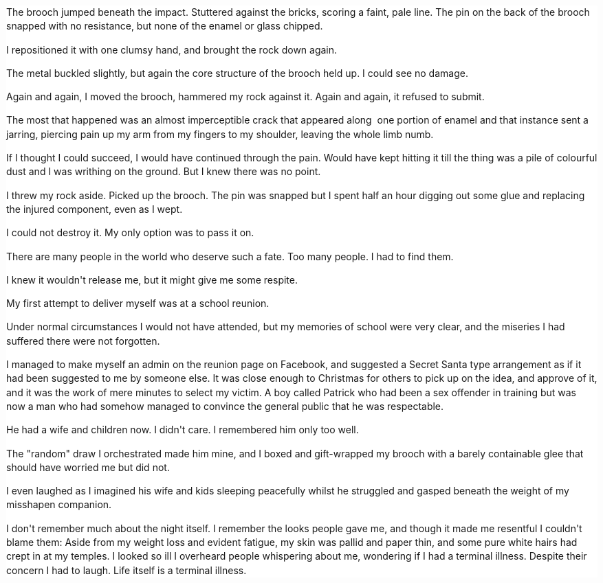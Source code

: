 The brooch jumped beneath the impact. Stuttered against the bricks, scoring a faint, pale line. The pin on the back of the brooch snapped with no resistance, but none of the enamel or glass chipped. 


I repositioned it with one clumsy hand, and brought the rock down again. 


The metal buckled slightly, but again the core structure of the brooch held up. I could see no damage. 


Again and again, I moved the brooch, hammered my rock against it. Again and again, it refused to submit. 


The most that happened was an almost imperceptible crack that appeared along  one portion of enamel and that instance sent a jarring, piercing pain up my arm from my fingers to my shoulder, leaving the whole limb numb. 


If I thought I could succeed, I would have continued through the pain. Would have kept hitting it till the thing was a pile of colourful dust and I was writhing on the ground. But I knew there was no point. 


I threw my rock aside. Picked up the brooch. The pin was snapped but I spent half an hour digging out some glue and replacing the injured component, even as I wept. 


I could not destroy it. My only option was to pass it on. 


There are many people in the world who deserve such a fate. Too many people. I had to find them. 


I knew it wouldn't release me, but it might give me some respite. 


My first attempt to deliver myself was at a school reunion. 


Under normal circumstances I would not have attended, but my memories of school were very clear, and the miseries I had suffered there were not forgotten. 


I managed to make myself an admin on the reunion page on Facebook, and suggested a Secret Santa type arrangement as if it had been suggested to me by someone else. It was close enough to Christmas for others to pick up on the idea, and approve of it, and it was the work of mere minutes to select my victim. A boy called Patrick who had been a sex offender in training but was now a man who had somehow managed to convince the general public that he was respectable. 


He had a wife and children now. I didn't care. I remembered him only too well. 


The "random" draw I orchestrated made him mine, and I boxed and gift-wrapped my brooch with a barely containable glee that should have worried me but did not.


I even laughed as I imagined his wife and kids sleeping peacefully whilst he struggled and gasped beneath the weight of my misshapen companion. 


I don't remember much about the night itself. I remember the looks people gave me, and though it made me resentful I couldn't blame them: Aside from my weight loss and evident fatigue, my skin was pallid and paper thin, and some pure white hairs had crept in at my temples. I looked so ill I overheard people whispering about me, wondering if I had a terminal illness. Despite their concern I had to laugh. Life itself is a terminal illness. 
